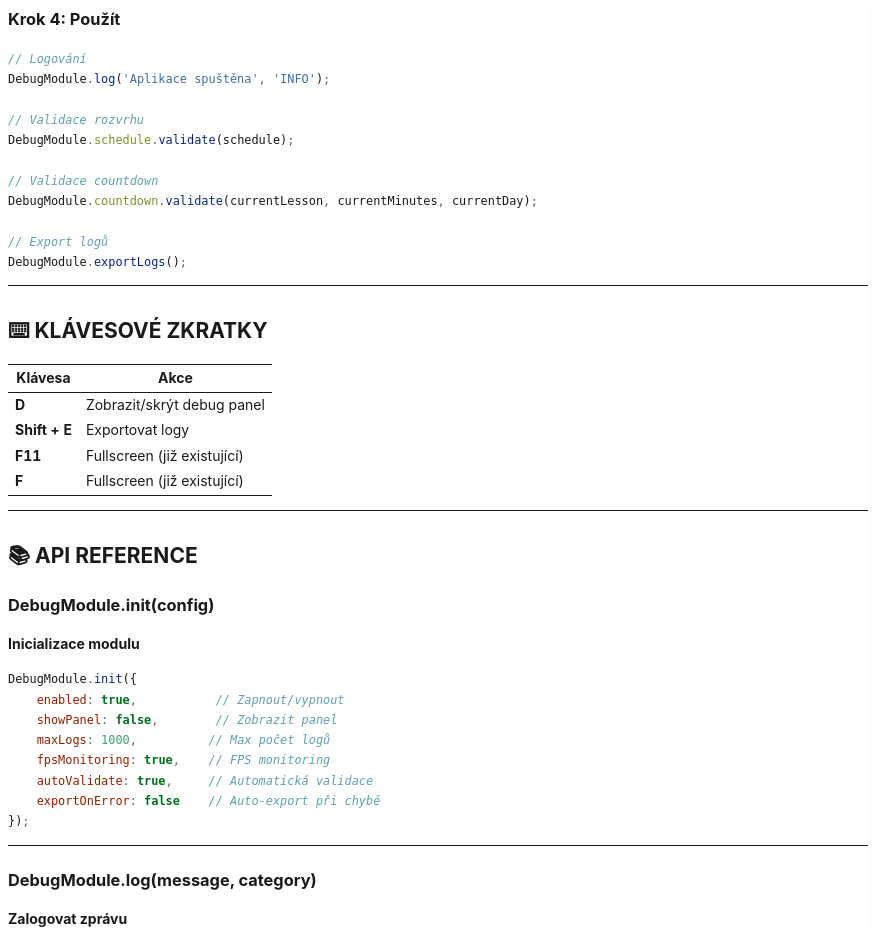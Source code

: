 ### Krok 4: Použít
```javascript
// Logování
DebugModule.log('Aplikace spuštěna', 'INFO');

// Validace rozvrhu
DebugModule.schedule.validate(schedule);

// Validace countdown
DebugModule.countdown.validate(currentLesson, currentMinutes, currentDay);

// Export logů
DebugModule.exportLogs();
```

---

## ⌨️ KLÁVESOVÉ ZKRATKY

| Klávesa | Akce |
|---------|------|
| **D** | Zobrazit/skrýt debug panel |
| **Shift + E** | Exportovat logy |
| **F11** | Fullscreen (již existující) |
| **F** | Fullscreen (již existující) |

---

## 📚 API REFERENCE

### DebugModule.init(config)
**Inicializace modulu**

```javascript
DebugModule.init({
    enabled: true,           // Zapnout/vypnout
    showPanel: false,        // Zobrazit panel
    maxLogs: 1000,          // Max počet logů
    fpsMonitoring: true,    // FPS monitoring
    autoValidate: true,     // Automatická validace
    exportOnError: false    // Auto-export při chybě
});
```

---

### DebugModule.log(message, category)
**Zalogovat zprávu**
